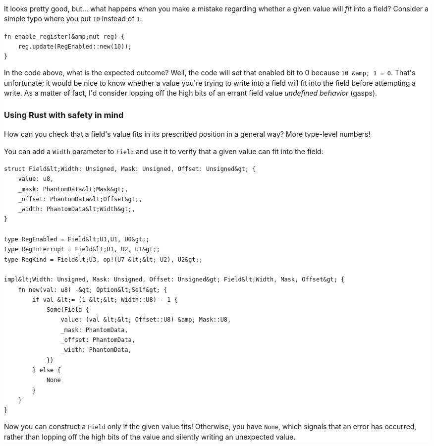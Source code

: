 It looks pretty good, but… what happens when you make a mistake regarding whether a given value will _fit_ into a field? Consider a simple typo where you put `10` instead of `1`:


```
fn enable_register(&amp;mut reg) {
    reg.update(RegEnabled::new(10));
}
```

In the code above, what is the expected outcome? Well, the code will set that enabled bit to 0 because `10 &amp; 1 = 0`. That's unfortunate; it would be nice to know whether a value you're trying to write into a field will fit into the field before attempting a write. As a matter of fact, I'd consider lopping off the high bits of an errant field value _undefined behavior_ (gasps).

### Using Rust with safety in mind

How can you check that a field's value fits in its prescribed position in a general way? More type-level numbers!

You can add a `Width` parameter to `Field` and use it to verify that a given value can fit into the field:


```
struct Field&lt;Width: Unsigned, Mask: Unsigned, Offset: Unsigned&gt; {
    value: u8,
    _mask: PhantomData&lt;Mask&gt;,
    _offset: PhantomData&lt;Offset&gt;,
    _width: PhantomData&lt;Width&gt;,
}

type RegEnabled = Field&lt;U1,U1, U0&gt;;
type RegInterrupt = Field&lt;U1, U2, U1&gt;;
type RegKind = Field&lt;U3, op!(U7 &lt;&lt; U2), U2&gt;;

impl&lt;Width: Unsigned, Mask: Unsigned, Offset: Unsigned&gt; Field&lt;Width, Mask, Offset&gt; {
    fn new(val: u8) -&gt; Option&lt;Self&gt; {
        if val &lt;= (1 &lt;&lt; Width::U8) - 1 {
            Some(Field {
                value: (val &lt;&lt; Offset::U8) &amp; Mask::U8,
                _mask: PhantomData,
                _offset: PhantomData,
                _width: PhantomData,
            })
        } else {
            None
        }
    }
}
```

Now you can construct a `Field` only if the given value fits! Otherwise, you have `None`, which signals that an error has occurred, rather than lopping off the high bits of the value and silently writing an unexpected value.
